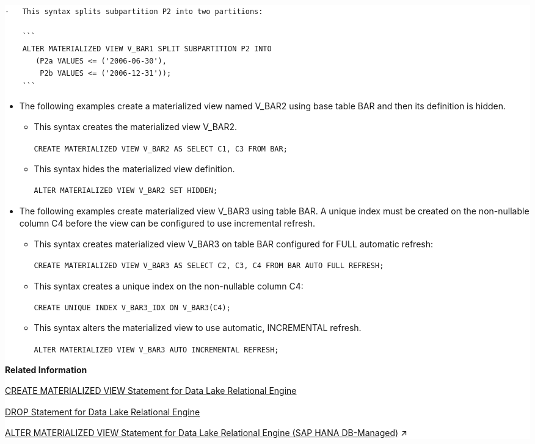     -   This syntax splits subpartition P2 into two partitions:

        ```
        ALTER MATERIALIZED VIEW V_BAR1 SPLIT SUBPARTITION P2 INTO 
           (P2a VALUES <= ('2006-06-30'),
            P2b VALUES <= ('2006-12-31'));
        ```


-   The following examples create a materialized view named V\_BAR2 using base table BAR and then its definition is hidden.

    -   This syntax creates the materialized view V\_BAR2.

        ```
        CREATE MATERIALIZED VIEW V_BAR2 AS SELECT C1, C3 FROM BAR;
        ```

    -   This syntax hides the materialized view definition.

        ```
        ALTER MATERIALIZED VIEW V_BAR2 SET HIDDEN;
        ```


-   The following examples create materialized view V\_BAR3 using table BAR. A unique index must be created on the non-nullable column C4 before the view can be configured to use incremental refresh.

    -   This syntax creates materialized view V\_BAR3 on table BAR configured for FULL automatic refresh:

        ```
        CREATE MATERIALIZED VIEW V_BAR3 AS SELECT C2, C3, C4 FROM BAR AUTO FULL REFRESH;
        ```

    -   This syntax creates a unique index on the non-nullable column C4:

        ```
        CREATE UNIQUE INDEX V_BAR3_IDX ON V_BAR3(C4);
        ```

    -   This syntax alters the materialized view to use automatic, INCREMENTAL refresh.

        ```
        ALTER MATERIALIZED VIEW V_BAR3 AUTO INCREMENTAL REFRESH;
        ```



**Related Information**  


[CREATE MATERIALIZED VIEW Statement for Data Lake Relational Engine](create-materialized-view-statement-for-data-lake-relational-engine-d5c757e.md "Creates a materialized view.")

[DROP Statement for Data Lake Relational Engine](drop-statement-for-data-lake-relational-engine-a61c216.md "Removes objects from the database.")

[ALTER MATERIALIZED VIEW Statement for Data Lake Relational Engine (SAP HANA DB-Managed)](https://help.sap.com/viewer/a898e08b84f21015969fa437e89860c8/2023_1_QRC/en-US/816945966ce210149a80b8603addbc83.html "Alters a materialized view.") :arrow_upper_right:
